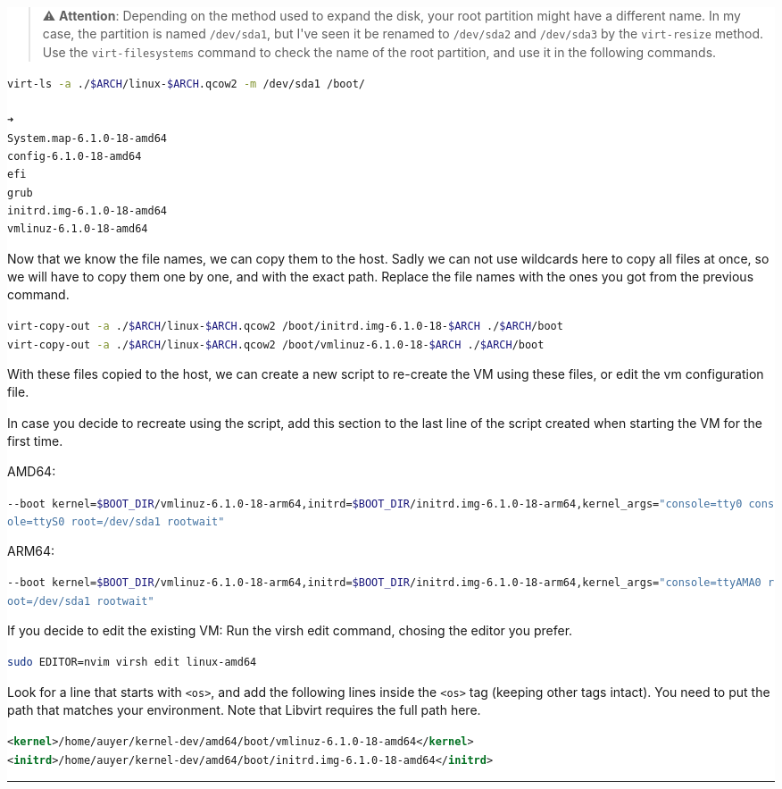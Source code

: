 > ⚠️ **Attention**: Depending on the method used to expand the disk, your root partition might have a different name.
> In my case, the partition is named `/dev/sda1`, but I've seen it be renamed to `/dev/sda2` and `/dev/sda3` by the `virt-resize` method.
> Use the `virt-filesystems` command to check the name of the root partition, and use it in the following commands.

```bash
virt-ls -a ./$ARCH/linux-$ARCH.qcow2 -m /dev/sda1 /boot/

➜
System.map-6.1.0-18-amd64
config-6.1.0-18-amd64
efi
grub
initrd.img-6.1.0-18-amd64
vmlinuz-6.1.0-18-amd64
```

Now that we know the file names, we can copy them to the host.
Sadly we can not use wildcards here to copy all files at once, so we will have to copy them one by one, and with the exact path.
Replace the file names with the ones you got from the previous command.

```bash
virt-copy-out -a ./$ARCH/linux-$ARCH.qcow2 /boot/initrd.img-6.1.0-18-$ARCH ./$ARCH/boot
virt-copy-out -a ./$ARCH/linux-$ARCH.qcow2 /boot/vmlinuz-6.1.0-18-$ARCH ./$ARCH/boot
```

With these files copied to the host, we can create a new script to re-create the VM using these files, or edit the vm configuration file.

In case you decide to recreate using the script, add this section to the last line of the script created when starting the VM for the first time.

AMD64:
```bash
--boot kernel=$BOOT_DIR/vmlinuz-6.1.0-18-arm64,initrd=$BOOT_DIR/initrd.img-6.1.0-18-arm64,kernel_args="console=tty0 console=ttyS0 root=/dev/sda1 rootwait"
```
ARM64: 
```bash
--boot kernel=$BOOT_DIR/vmlinuz-6.1.0-18-arm64,initrd=$BOOT_DIR/initrd.img-6.1.0-18-arm64,kernel_args="console=ttyAMA0 root=/dev/sda1 rootwait"
```

If you decide to edit the existing VM:
Run the virsh edit command, chosing the editor you prefer.
```bash
sudo EDITOR=nvim virsh edit linux-amd64
```

Look for a line that starts with `<os>`, and add the following lines inside the `<os>` tag (keeping other tags intact).
You need to put the path that matches your environment. Note that Libvirt requires the full path here. 
```xml
<kernel>/home/auyer/kernel-dev/amd64/boot/vmlinuz-6.1.0-18-amd64</kernel>
<initrd>/home/auyer/kernel-dev/amd64/boot/initrd.img-6.1.0-18-amd64</initrd>
```

---